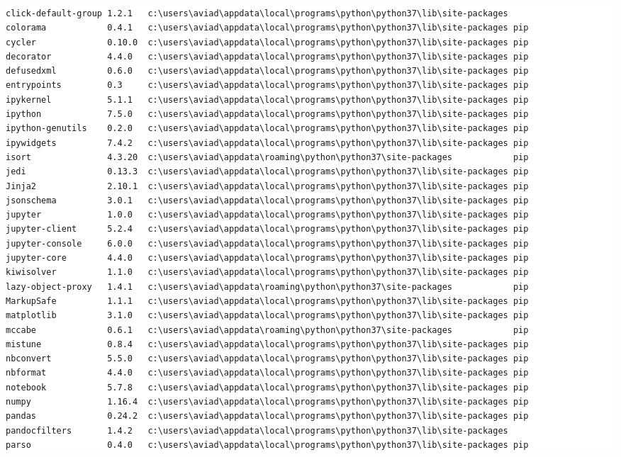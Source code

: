 ```
click-default-group 1.2.1   c:\users\aviad\appdata\local\programs\python\python37\lib\site-packages          
colorama            0.4.1   c:\users\aviad\appdata\local\programs\python\python37\lib\site-packages pip      
cycler              0.10.0  c:\users\aviad\appdata\local\programs\python\python37\lib\site-packages pip      
decorator           4.4.0   c:\users\aviad\appdata\local\programs\python\python37\lib\site-packages pip      
defusedxml          0.6.0   c:\users\aviad\appdata\local\programs\python\python37\lib\site-packages pip      
entrypoints         0.3     c:\users\aviad\appdata\local\programs\python\python37\lib\site-packages pip      
ipykernel           5.1.1   c:\users\aviad\appdata\local\programs\python\python37\lib\site-packages pip      
ipython             7.5.0   c:\users\aviad\appdata\local\programs\python\python37\lib\site-packages pip      
ipython-genutils    0.2.0   c:\users\aviad\appdata\local\programs\python\python37\lib\site-packages pip      
ipywidgets          7.4.2   c:\users\aviad\appdata\local\programs\python\python37\lib\site-packages pip      
isort               4.3.20  c:\users\aviad\appdata\roaming\python\python37\site-packages            pip      
jedi                0.13.3  c:\users\aviad\appdata\local\programs\python\python37\lib\site-packages pip      
Jinja2              2.10.1  c:\users\aviad\appdata\local\programs\python\python37\lib\site-packages pip      
jsonschema          3.0.1   c:\users\aviad\appdata\local\programs\python\python37\lib\site-packages pip      
jupyter             1.0.0   c:\users\aviad\appdata\local\programs\python\python37\lib\site-packages pip      
jupyter-client      5.2.4   c:\users\aviad\appdata\local\programs\python\python37\lib\site-packages pip      
jupyter-console     6.0.0   c:\users\aviad\appdata\local\programs\python\python37\lib\site-packages pip      
jupyter-core        4.4.0   c:\users\aviad\appdata\local\programs\python\python37\lib\site-packages pip      
kiwisolver          1.1.0   c:\users\aviad\appdata\local\programs\python\python37\lib\site-packages pip      
lazy-object-proxy   1.4.1   c:\users\aviad\appdata\roaming\python\python37\site-packages            pip      
MarkupSafe          1.1.1   c:\users\aviad\appdata\local\programs\python\python37\lib\site-packages pip      
matplotlib          3.1.0   c:\users\aviad\appdata\local\programs\python\python37\lib\site-packages pip      
mccabe              0.6.1   c:\users\aviad\appdata\roaming\python\python37\site-packages            pip      
mistune             0.8.4   c:\users\aviad\appdata\local\programs\python\python37\lib\site-packages pip      
nbconvert           5.5.0   c:\users\aviad\appdata\local\programs\python\python37\lib\site-packages pip      
nbformat            4.4.0   c:\users\aviad\appdata\local\programs\python\python37\lib\site-packages pip      
notebook            5.7.8   c:\users\aviad\appdata\local\programs\python\python37\lib\site-packages pip      
numpy               1.16.4  c:\users\aviad\appdata\local\programs\python\python37\lib\site-packages pip      
pandas              0.24.2  c:\users\aviad\appdata\local\programs\python\python37\lib\site-packages pip      
pandocfilters       1.4.2   c:\users\aviad\appdata\local\programs\python\python37\lib\site-packages          
parso               0.4.0   c:\users\aviad\appdata\local\programs\python\python37\lib\site-packages pip      
```
